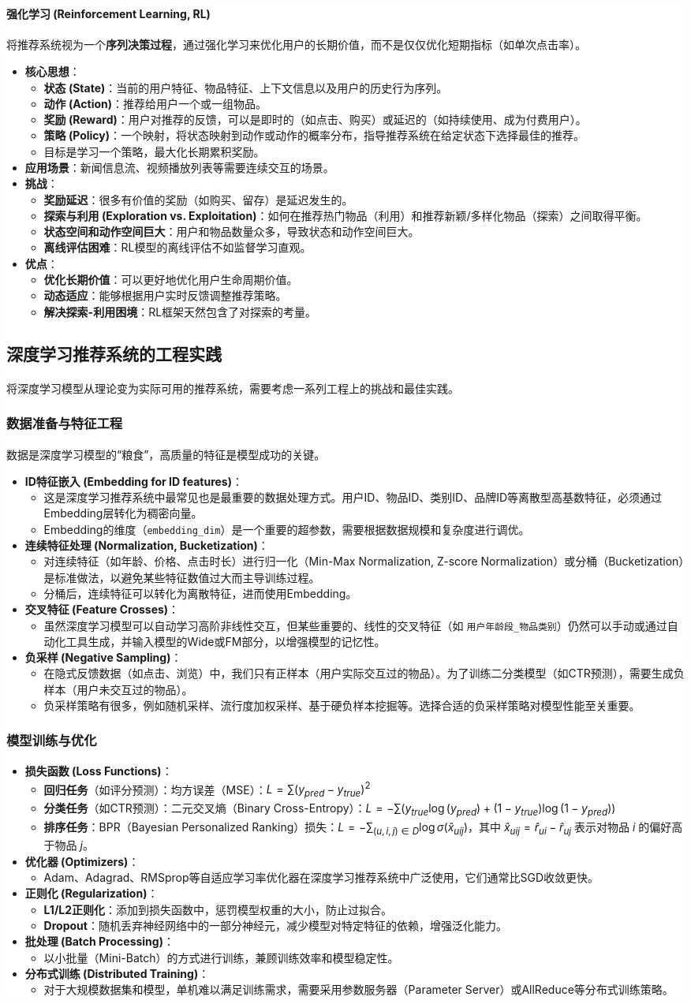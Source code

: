 #### 强化学习 (Reinforcement Learning, RL)

将推荐系统视为一个**序列决策过程**，通过强化学习来优化用户的长期价值，而不是仅仅优化短期指标（如单次点击率）。

*   **核心思想**：
    *   **状态 (State)**：当前的用户特征、物品特征、上下文信息以及用户的历史行为序列。
    *   **动作 (Action)**：推荐给用户一个或一组物品。
    *   **奖励 (Reward)**：用户对推荐的反馈，可以是即时的（如点击、购买）或延迟的（如持续使用、成为付费用户）。
    *   **策略 (Policy)**：一个映射，将状态映射到动作或动作的概率分布，指导推荐系统在给定状态下选择最佳的推荐。
    *   目标是学习一个策略，最大化长期累积奖励。
*   **应用场景**：新闻信息流、视频播放列表等需要连续交互的场景。
*   **挑战**：
    *   **奖励延迟**：很多有价值的奖励（如购买、留存）是延迟发生的。
    *   **探索与利用 (Exploration vs. Exploitation)**：如何在推荐热门物品（利用）和推荐新颖/多样化物品（探索）之间取得平衡。
    *   **状态空间和动作空间巨大**：用户和物品数量众多，导致状态和动作空间巨大。
    *   **离线评估困难**：RL模型的离线评估不如监督学习直观。
*   **优点**：
    *   **优化长期价值**：可以更好地优化用户生命周期价值。
    *   **动态适应**：能够根据用户实时反馈调整推荐策略。
    *   **解决探索-利用困境**：RL框架天然包含了对探索的考量。

## 深度学习推荐系统的工程实践

将深度学习模型从理论变为实际可用的推荐系统，需要考虑一系列工程上的挑战和最佳实践。

### 数据准备与特征工程

数据是深度学习模型的“粮食”，高质量的特征是模型成功的关键。

*   **ID特征嵌入 (Embedding for ID features)**：
    *   这是深度学习推荐系统中最常见也是最重要的数据处理方式。用户ID、物品ID、类别ID、品牌ID等离散型高基数特征，必须通过Embedding层转化为稠密向量。
    *   Embedding的维度（`embedding_dim`）是一个重要的超参数，需要根据数据规模和复杂度进行调优。
*   **连续特征处理 (Normalization, Bucketization)**：
    *   对连续特征（如年龄、价格、点击时长）进行归一化（Min-Max Normalization, Z-score Normalization）或分桶（Bucketization）是标准做法，以避免某些特征数值过大而主导训练过程。
    *   分桶后，连续特征可以转化为离散特征，进而使用Embedding。
*   **交叉特征 (Feature Crosses)**：
    *   虽然深度学习模型可以自动学习高阶非线性交互，但某些重要的、线性的交叉特征（如 `用户年龄段_物品类别`）仍然可以手动或通过自动化工具生成，并输入模型的Wide或FM部分，以增强模型的记忆性。
*   **负采样 (Negative Sampling)**：
    *   在隐式反馈数据（如点击、浏览）中，我们只有正样本（用户实际交互过的物品）。为了训练二分类模型（如CTR预测），需要生成负样本（用户未交互过的物品）。
    *   负采样策略有很多，例如随机采样、流行度加权采样、基于硬负样本挖掘等。选择合适的负采样策略对模型性能至关重要。

### 模型训练与优化

*   **损失函数 (Loss Functions)**：
    *   **回归任务**（如评分预测）：均方误差（MSE）：$L = \sum (y_{pred} - y_{true})^2$
    *   **分类任务**（如CTR预测）：二元交叉熵（Binary Cross-Entropy）：$L = - \sum (y_{true} \log(y_{pred}) + (1-y_{true}) \log(1-y_{pred}))$
    *   **排序任务**：BPR（Bayesian Personalized Ranking）损失：$L = -\sum_{(u, i, j) \in D} \log \sigma(\hat{x}_{uij})$，其中 $\hat{x}_{uij} = \hat{r}_{ui} - \hat{r}_{uj}$ 表示对物品 $i$ 的偏好高于物品 $j$。
*   **优化器 (Optimizers)**：
    *   Adam、Adagrad、RMSprop等自适应学习率优化器在深度学习推荐系统中广泛使用，它们通常比SGD收敛更快。
*   **正则化 (Regularization)**：
    *   **L1/L2正则化**：添加到损失函数中，惩罚模型权重的大小，防止过拟合。
    *   **Dropout**：随机丢弃神经网络中的一部分神经元，减少模型对特定特征的依赖，增强泛化能力。
*   **批处理 (Batch Processing)**：
    *   以小批量（Mini-Batch）的方式进行训练，兼顾训练效率和模型稳定性。
*   **分布式训练 (Distributed Training)**：
    *   对于大规模数据集和模型，单机难以满足训练需求，需要采用参数服务器（Parameter Server）或AllReduce等分布式训练策略。
